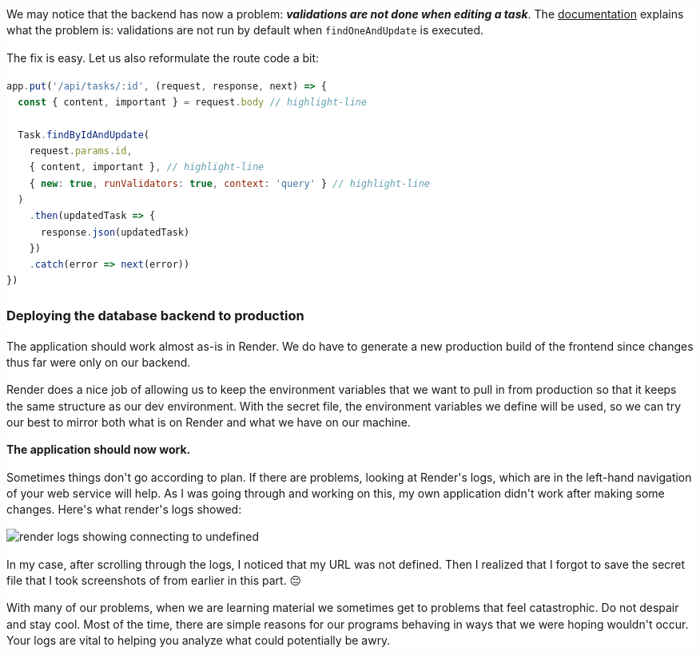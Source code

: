 We may notice that the backend has now a problem: ***validations are not done when editing a task***.
The [documentation](https://github.com/blakehaswell/mongoose-unique-validator#find--updates) explains what the problem is:
validations are not run by default when `findOneAndUpdate` is executed.

The fix is easy.
Let us also reformulate the route code a bit:

```js
app.put('/api/tasks/:id', (request, response, next) => {
  const { content, important } = request.body // highlight-line

  Task.findByIdAndUpdate(
    request.params.id, 
    { content, important }, // highlight-line
    { new: true, runValidators: true, context: 'query' } // highlight-line
  ) 
    .then(updatedTask => {
      response.json(updatedTask)
    })
    .catch(error => next(error))
})
```

### Deploying the database backend to production

The application should work almost as-is in Render.
We do have to generate a new production build of the frontend since changes thus far were only on our backend.

Render does a nice job of allowing us to keep the environment variables that we want to pull in from production so that it keeps the same structure as our dev environment.
With the secret file, the environment variables we define will be used, so we can try our best to mirror both what is on Render and what we have on our machine.

**The application should now work.**

Sometimes things don't go according to plan.
If there are problems, looking at Render's logs, which are in the left-hand navigation of your web service will help.
As I was going through and working on this, my own application didn't work after making some changes.
Here's what render's logs showed:

![render logs showing connecting to undefined](../../images/3/51a.png)

In my case, after scrolling through the logs, I noticed that my URL was not defined.
Then I realized that I forgot to save the secret file that I took screenshots of from earlier in this part. 😔

With many of our problems, when we are learning material we sometimes get to problems that feel catastrophic.
Do not despair and stay cool.
Most of the time,
there are simple reasons for our programs behaving in ways that we were hoping wouldn't occur.
Your logs are vital to helping you analyze what could potentially be awry.
